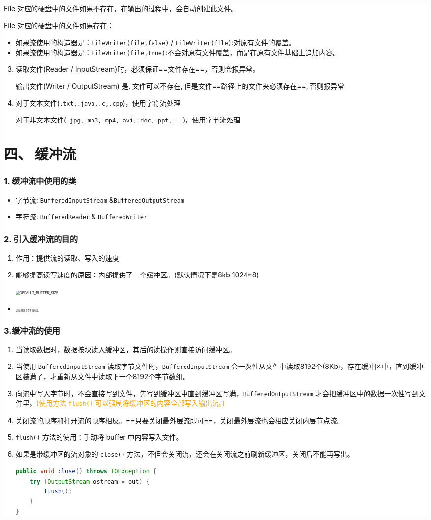    File 对应的硬盘中的文件如果不存在，在输出的过程中，会自动创建此文件。

   File 对应的硬盘中的文件如果存在：

   - 如果流使用的构造器是：`FileWriter(file,false)` / `FileWriter(file)`:对原有文件的覆盖。
   - 如果流使用的构造器是：`FileWriter(file,true)`:不会对原有文件覆盖，而是在原有文件基础上追加内容。

3. 读取文件(Reader / InputStream)时，必须保证==文件存在==，否则会报异常。

   输出文件(Writer / OutputStream) 是, 文件可以不存在, 但是文件==路径上的文件夹必须存在==, 否则报异常

4. 对于文本文件(`.txt,.java,.c,.cpp`)，使用字符流处理

   对于非文本文件(`.jpg,.mp3,.mp4,.avi,.doc,.ppt,...`)，使用字节流处理

   

# 四、 缓冲流

### 1. 缓冲流中使用的类

* 字节流: `BufferedInputStream` &`BufferedOutputStream`

- 字符流: `BufferedReader` & `BufferedWriter`

### 2. 引入缓冲流的目的

1. 作用：提供流的读取、写入的速度

2. 能够提高读写速度的原因：内部提供了一个缓冲区。(默认情况下是8kb 1024*8)

   <img src="E:\Work\MyNote\java基础\media\DEFAULT_BUFFER_SIZE" alt="DEFAULT_BUFFER_SIZE" style="zoom: 50%;" />

* <img src="19IO流/处理流与字节流对比.png" alt="处理流与字节流对比" style="zoom: 33%;" />

### 3.缓冲流的使用

1. 当读取数据时，数据按块读入缓冲区，其后的读操作则直接访问缓冲区。

2. 当使用 `BufferedInputStream` 读取字节文件时，`BufferedInputStream` 会一次性从文件中读取8192个(8Kb)，存在缓冲区中，直到缓冲区装满了，才重新从文件中读取下一个8192个字节数组。

3. 向流中写入字节时，不会直接写到文件，先写到缓冲区中直到缓冲区写满，`BufferedOutputStream` 才会把缓冲区中的数据一次性写到文件里。<font color='orange'>(使用方法 `flush()` 可以强制将缓冲区的内容全部写入输出流。)</font>

4. 关闭流的顺序和打开流的顺序相反。==只要关闭最外层流即可==，关闭最外层流也会相应关闭内层节点流。

5. `flush()` 方法的使用：手动将 buffer 中内容写入文件。

6. 如果是带缓冲区的流对象的 `close()` 方法，不但会关闭流，还会在关闭流之前刷新缓冲区，关闭后不能再写出。

   ```java
   public void close() throws IOException {
       try (OutputStream ostream = out) {
           flush();
       }
   }
   ```

